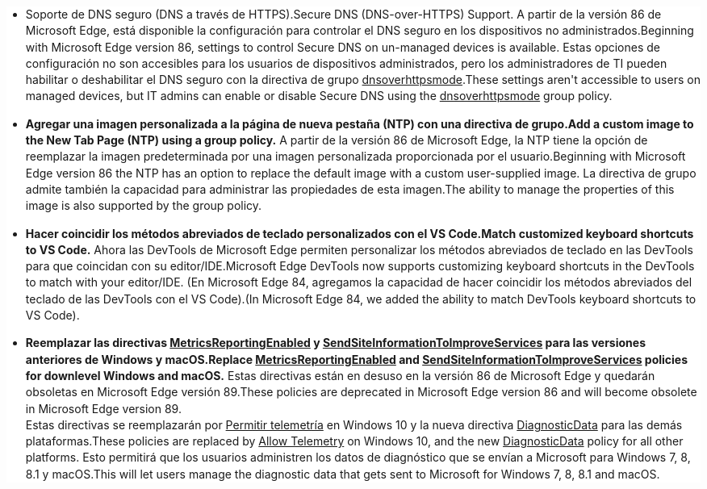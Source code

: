   * <span data-ttu-id="90a6a-327">Soporte de DNS seguro (DNS a través de HTTPS).</span><span class="sxs-lookup"><span data-stu-id="90a6a-327">Secure DNS (DNS-over-HTTPS) Support.</span></span>  <span data-ttu-id="90a6a-328">A partir de la versión 86 de Microsoft Edge, está disponible la configuración para controlar el DNS seguro en los dispositivos no administrados.</span><span class="sxs-lookup"><span data-stu-id="90a6a-328">Beginning with Microsoft Edge version 86, settings to control Secure DNS on un-managed devices is available.</span></span> <span data-ttu-id="90a6a-329">Estas opciones de configuración no son accesibles para los usuarios de dispositivos administrados, pero los administradores de TI pueden habilitar o deshabilitar el DNS seguro con la directiva de grupo [dnsoverhttpsmode](https://docs.microsoft.com/deployedge/microsoft-edge-policies#dnsoverhttpsmode).</span><span class="sxs-lookup"><span data-stu-id="90a6a-329">These settings aren't accessible to users on managed devices, but IT admins can enable or disable Secure DNS using the [dnsoverhttpsmode](https://docs.microsoft.com/deployedge/microsoft-edge-policies#dnsoverhttpsmode) group policy.</span></span>


* **<span data-ttu-id="90a6a-330">Agregar una imagen personalizada a la página de nueva pestaña (NTP) con una directiva de grupo.</span><span class="sxs-lookup"><span data-stu-id="90a6a-330">Add a custom image to the New Tab Page (NTP) using a group policy.</span></span>** <span data-ttu-id="90a6a-331">A partir de la versión 86 de Microsoft Edge, la NTP tiene la opción de reemplazar la imagen predeterminada por una imagen personalizada proporcionada por el usuario.</span><span class="sxs-lookup"><span data-stu-id="90a6a-331">Beginning with Microsoft Edge version 86 the NTP has an option to replace the default image with a custom user-supplied image.</span></span> <span data-ttu-id="90a6a-332">La directiva de grupo admite también la capacidad para administrar las propiedades de esta imagen.</span><span class="sxs-lookup"><span data-stu-id="90a6a-332">The ability to manage the properties of this image is also supported by the group policy.</span></span>

* **<span data-ttu-id="90a6a-333">Hacer coincidir los métodos abreviados de teclado personalizados con el VS Code.</span><span class="sxs-lookup"><span data-stu-id="90a6a-333">Match customized keyboard shortcuts to VS Code.</span></span>** <span data-ttu-id="90a6a-334">Ahora las DevTools de Microsoft Edge permiten personalizar los métodos abreviados de teclado en las DevTools para que coincidan con su editor/IDE.</span><span class="sxs-lookup"><span data-stu-id="90a6a-334">Microsoft Edge DevTools now supports customizing keyboard shortcuts in the DevTools to match with your editor/IDE.</span></span> <span data-ttu-id="90a6a-335">(En Microsoft Edge 84, agregamos la capacidad de hacer coincidir los métodos abreviados del teclado de las DevTools con el VS Code).</span><span class="sxs-lookup"><span data-stu-id="90a6a-335">(In Microsoft Edge 84, we added the ability to match DevTools keyboard shortcuts to VS Code).</span></span>

* **<span data-ttu-id="90a6a-336">Reemplazar las directivas [MetricsReportingEnabled]( https://docs.microsoft.com/DeployEdge/microsoft-edge-policies#metricsreportingenabled) y [SendSiteInformationToImproveServices]( https://docs.microsoft.com/DeployEdge/microsoft-edge-policies#sendsiteinfotoimproveservices) para las versiones anteriores de Windows y macOS.</span><span class="sxs-lookup"><span data-stu-id="90a6a-336">Replace [MetricsReportingEnabled]( https://docs.microsoft.com/DeployEdge/microsoft-edge-policies#metricsreportingenabled) and [SendSiteInformationToImproveServices]( https://docs.microsoft.com/DeployEdge/microsoft-edge-policies#sendsiteinfotoimproveservices) policies for downlevel Windows and macOS.</span></span>** <span data-ttu-id="90a6a-337">Estas directivas están en desuso en la versión 86 de Microsoft Edge y quedarán obsoletas en Microsoft Edge versión 89.</span><span class="sxs-lookup"><span data-stu-id="90a6a-337">These policies are deprecated in Microsoft Edge version 86 and will become obsolete in Microsoft Edge version 89.</span></span><br>
<span data-ttu-id="90a6a-338">Estas directivas se reemplazarán por [Permitir telemetría](https://go.microsoft.com/fwlink/?linkid=2099569) en Windows 10 y la nueva directiva [DiagnosticData](https://docs.microsoft.com/DeployEdge/microsoft-edge-policies#diagnosticdata) para las demás plataformas.</span><span class="sxs-lookup"><span data-stu-id="90a6a-338">These policies are replaced by [Allow Telemetry](https://go.microsoft.com/fwlink/?linkid=2099569) on Windows 10, and the new [DiagnosticData](https://docs.microsoft.com/DeployEdge/microsoft-edge-policies#diagnosticdata) policy for all other platforms.</span></span> <span data-ttu-id="90a6a-339">Esto permitirá que los usuarios administren los datos de diagnóstico que se envían a Microsoft para Windows 7, 8, 8.1 y macOS.</span><span class="sxs-lookup"><span data-stu-id="90a6a-339">This will let users manage the diagnostic data that gets sent to Microsoft for Windows 7, 8, 8.1 and macOS.</span></span>
